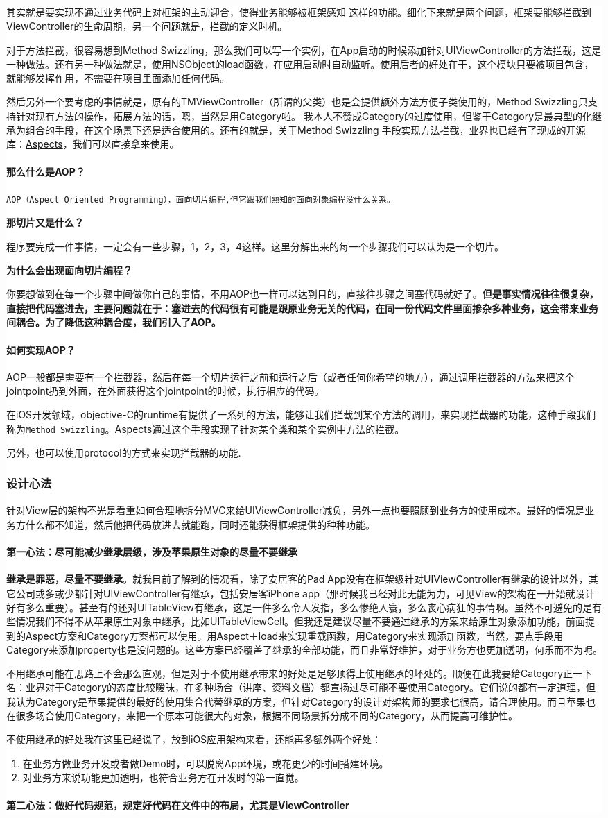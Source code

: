 其实就是要实现不通过业务代码上对框架的主动迎合，使得业务能够被框架感知
这样的功能。细化下来就是两个问题，框架要能够拦截到ViewController的生命周期，另一个问题就是，拦截的定义时机。

对于方法拦截，很容易想到Method Swizzling，那么我们可以写一个实例，在App启动的时候添加针对UIViewController的方法拦截，这是一种做法。还有另一种做法就是，使用NSObject的load函数，在应用启动时自动监听。使用后者的好处在于，这个模块只要被项目包含，就能够发挥作用，不需要在项目里面添加任何代码。

然后另外一个要考虑的事情就是，原有的TMViewController（所谓的父类）也是会提供额外方法方便子类使用的，Method Swizzling只支持针对现有方法的操作，拓展方法的话，嗯，当然是用Category啦。
我本人不赞成Category的过度使用，但鉴于Category是最典型的化继承为组合的手段，在这个场景下还是适合使用的。还有的就是，关于Method Swizzling
手段实现方法拦截，业界也已经有了现成的开源库：[Aspects](https://github.com/steipete/Aspects)，我们可以直接拿来使用。

#### 那么什么是AOP？
```
AOP（Aspect Oriented Programming），面向切片编程,但它跟我们熟知的面向对象编程没什么关系。
```

**那切片又是什么？**

程序要完成一件事情，一定会有一些步骤，1，2，3，4这样。这里分解出来的每一个步骤我们可以认为是一个切片。

**为什么会出现面向切片编程？**

你要想做到在每一个步骤中间做你自己的事情，不用AOP也一样可以达到目的，直接往步骤之间塞代码就好了。**但是事实情况往往很复杂，直接把代码塞进去，主要问题就在于：塞进去的代码很有可能是跟原业务无关的代码，在同一份代码文件里面掺杂多种业务，这会带来业务间耦合。为了降低这种耦合度，我们引入了AOP。**

#### 如何实现AOP？

AOP一般都是需要有一个拦截器，然后在每一个切片运行之前和运行之后（或者任何你希望的地方），通过调用拦截器的方法来把这个jointpoint扔到外面，在外面获得这个jointpoint的时候，执行相应的代码。

在iOS开发领域，objective-C的runtime有提供了一系列的方法，能够让我们拦截到某个方法的调用，来实现拦截器的功能，这种手段我们称为`Method Swizzling`。[Aspects](https://github.com/steipete/Aspects)通过这个手段实现了针对某个类和某个实例中方法的拦截。

另外，也可以使用protocol的方式来实现拦截器的功能.

### 设计心法
针对View层的架构不光是看重如何合理地拆分MVC来给UIViewController减负，另外一点也要照顾到业务方的使用成本。最好的情况是业务方什么都不知道，然后他把代码放进去就能跑，同时还能获得框架提供的种种功能。

#### 第一心法：尽可能减少继承层级，涉及苹果原生对象的尽量不要继承

**继承是罪恶，尽量不要继承**。就我目前了解到的情况看，除了安居客的Pad App没有在框架级针对UIViewController有继承的设计以外，其它公司或多或少都针对UIViewController有继承，包括安居客iPhone app（那时候我已经对此无能为力，可见View的架构在一开始就设计好有多么重要）。甚至有的还对UITableView有继承，这是一件多么令人发指，多么惨绝人寰，多么丧心病狂的事情啊。虽然不可避免的是有些情况我们不得不从苹果原生对象中继承，比如UITableViewCell。但我还是建议尽量不要通过继承的方案来给原生对象添加功能，前面提到的Aspect方案和Category方案都可以使用。用Aspect＋load来实现重载函数，用Category来实现添加函数，当然，耍点手段用Category来添加property也是没问题的。这些方案已经覆盖了继承的全部功能，而且非常好维护，对于业务方也更加透明，何乐而不为呢。

不用继承可能在思路上不会那么直观，但是对于不使用继承带来的好处是足够顶得上使用继承的坏处的。顺便在此我要给Category正一下名：业界对于Category的态度比较暧昧，在多种场合（讲座、资料文档）都宣扬过尽可能不要使用Category。它们说的都有一定道理，但我认为Category是苹果提供的最好的使用集合代替继承的方案，但针对Category的设计对架构师的要求也很高，请合理使用。而且苹果也在很多场合使用Category，来把一个原本可能很大的对象，根据不同场景拆分成不同的Category，从而提高可维护性。

不使用继承的好处我在[这里](https://casatwy.com/tiao-chu-mian-xiang-dui-xiang-si-xiang-yi-ji-cheng.html)已经说了，放到iOS应用架构来看，还能再多额外两个好处：

1. 在业务方做业务开发或者做Demo时，可以脱离App环境，或花更少的时间搭建环境。
2. 对业务方来说功能更加透明，也符合业务方在开发时的第一直觉。

#### 第二心法：做好代码规范，规定好代码在文件中的布局，尤其是ViewController
